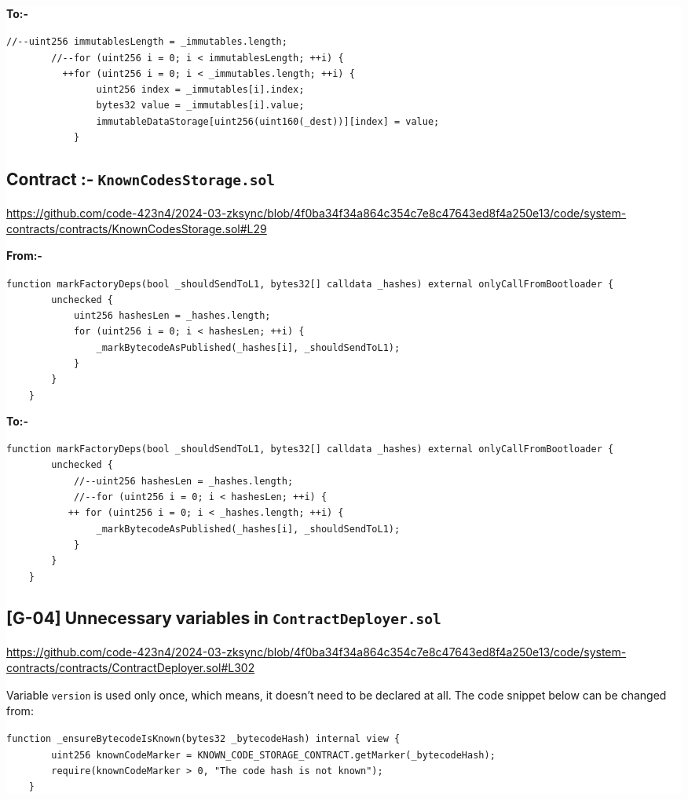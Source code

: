 **To:-**

```solidity
//--uint256 immutablesLength = _immutables.length;
        //--for (uint256 i = 0; i < immutablesLength; ++i) {
          ++for (uint256 i = 0; i < _immutables.length; ++i) {
                uint256 index = _immutables[i].index;
                bytes32 value = _immutables[i].value;
                immutableDataStorage[uint256(uint160(_dest))][index] = value;
            }
```

## Contract :- `KnownCodesStorage.sol`

https://github.com/code-423n4/2024-03-zksync/blob/4f0ba34f34a864c354c7e8c47643ed8f4a250e13/code/system-contracts/contracts/KnownCodesStorage.sol#L29

**From:-**

```solidity
function markFactoryDeps(bool _shouldSendToL1, bytes32[] calldata _hashes) external onlyCallFromBootloader {
        unchecked {
            uint256 hashesLen = _hashes.length;
            for (uint256 i = 0; i < hashesLen; ++i) {
                _markBytecodeAsPublished(_hashes[i], _shouldSendToL1);
            }
        }
    }
```

**To:-**

```solidity
function markFactoryDeps(bool _shouldSendToL1, bytes32[] calldata _hashes) external onlyCallFromBootloader {
        unchecked {
            //--uint256 hashesLen = _hashes.length;
            //--for (uint256 i = 0; i < hashesLen; ++i) {
           ++ for (uint256 i = 0; i < _hashes.length; ++i) {
                _markBytecodeAsPublished(_hashes[i], _shouldSendToL1);
            }
        }
    }
```

## \[G-04\] Unnecessary variables in `ContractDeployer.sol`

https://github.com/code-423n4/2024-03-zksync/blob/4f0ba34f34a864c354c7e8c47643ed8f4a250e13/code/system-contracts/contracts/ContractDeployer.sol#L302

Variable `version` is used only once, which means, it doesn’t need to be declared at all. The code snippet below can be changed from:

```solidity
function _ensureBytecodeIsKnown(bytes32 _bytecodeHash) internal view {
        uint256 knownCodeMarker = KNOWN_CODE_STORAGE_CONTRACT.getMarker(_bytecodeHash);
        require(knownCodeMarker > 0, "The code hash is not known");
    }
```
